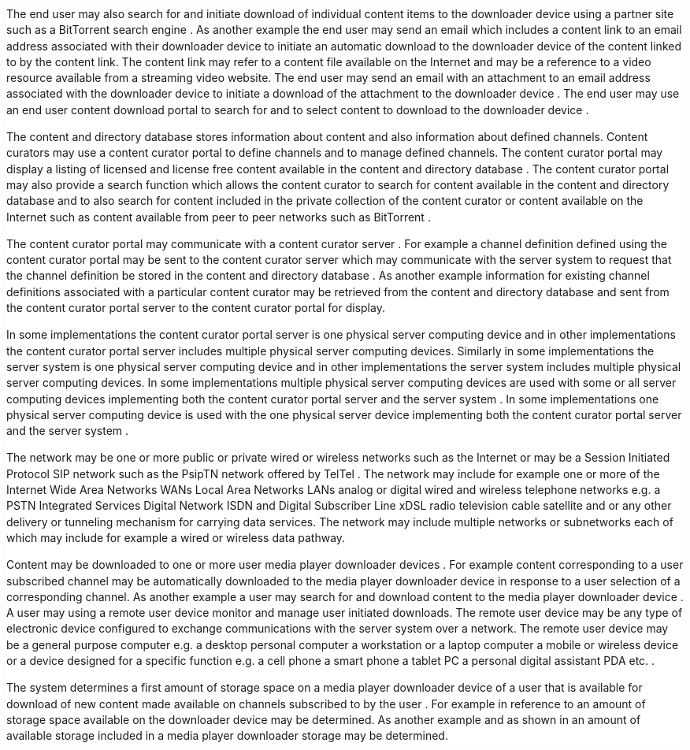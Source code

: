 The end user may also search for and initiate download of individual content items to the downloader device using a partner site such as a BitTorrent search engine . As another example the end user may send an email which includes a content link to an email address associated with their downloader device to initiate an automatic download to the downloader device of the content linked to by the content link. The content link may refer to a content file available on the Internet and may be a reference to a video resource available from a streaming video website. The end user may send an email with an attachment to an email address associated with the downloader device to initiate a download of the attachment to the downloader device . The end user may use an end user content download portal to search for and to select content to download to the downloader device .

The content and directory database stores information about content and also information about defined channels. Content curators may use a content curator portal to define channels and to manage defined channels. The content curator portal may display a listing of licensed and license free content available in the content and directory database . The content curator portal may also provide a search function which allows the content curator to search for content available in the content and directory database and to also search for content included in the private collection of the content curator or content available on the Internet such as content available from peer to peer networks such as BitTorrent .

The content curator portal may communicate with a content curator server . For example a channel definition defined using the content curator portal may be sent to the content curator server which may communicate with the server system to request that the channel definition be stored in the content and directory database . As another example information for existing channel definitions associated with a particular content curator may be retrieved from the content and directory database and sent from the content curator portal server to the content curator portal for display.

In some implementations the content curator portal server is one physical server computing device and in other implementations the content curator portal server includes multiple physical server computing devices. Similarly in some implementations the server system is one physical server computing device and in other implementations the server system includes multiple physical server computing devices. In some implementations multiple physical server computing devices are used with some or all server computing devices implementing both the content curator portal server and the server system . In some implementations one physical server computing device is used with the one physical server device implementing both the content curator portal server and the server system .

The network may be one or more public or private wired or wireless networks such as the Internet or may be a Session Initiated Protocol SIP network such as the PsipTN network offered by TelTel . The network may include for example one or more of the Internet Wide Area Networks WANs Local Area Networks LANs analog or digital wired and wireless telephone networks e.g. a PSTN Integrated Services Digital Network ISDN and Digital Subscriber Line xDSL radio television cable satellite and or any other delivery or tunneling mechanism for carrying data services. The network may include multiple networks or subnetworks each of which may include for example a wired or wireless data pathway.

Content may be downloaded to one or more user media player downloader devices . For example content corresponding to a user subscribed channel may be automatically downloaded to the media player downloader device in response to a user selection of a corresponding channel. As another example a user may search for and download content to the media player downloader device . A user may using a remote user device monitor and manage user initiated downloads. The remote user device may be any type of electronic device configured to exchange communications with the server system over a network. The remote user device may be a general purpose computer e.g. a desktop personal computer a workstation or a laptop computer a mobile or wireless device or a device designed for a specific function e.g. a cell phone a smart phone a tablet PC a personal digital assistant PDA etc. .

The system determines a first amount of storage space on a media player downloader device of a user that is available for download of new content made available on channels subscribed to by the user . For example in reference to an amount of storage space available on the downloader device may be determined. As another example and as shown in an amount of available storage included in a media player downloader storage may be determined.
